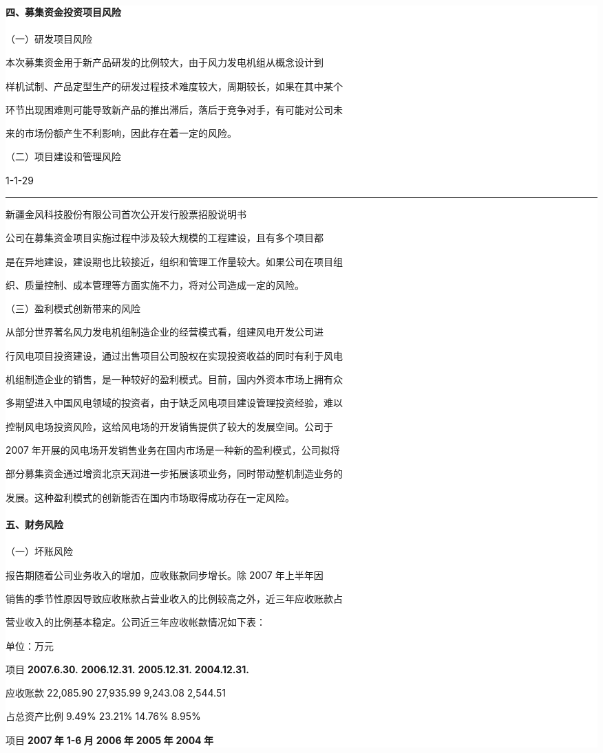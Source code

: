 #### 四、募集资金投资项目风险

（一）研发项目风险

本次募集资金用于新产品研发的比例较大，由于风力发电机组从概念设计到

样机试制、产品定型生产的研发过程技术难度较大，周期较长，如果在其中某个

环节出现困难则可能导致新产品的推出滞后，落后于竞争对手，有可能对公司未

来的市场份额产生不利影响，因此存在着一定的风险。

（二）项目建设和管理风险

1-1-29


-----

新疆金风科技股份有限公司首次公开发行股票招股说明书

公司在募集资金项目实施过程中涉及较大规模的工程建设，且有多个项目都

是在异地建设，建设期也比较接近，组织和管理工作量较大。如果公司在项目组

织、质量控制、成本管理等方面实施不力，将对公司造成一定的风险。

（三）盈利模式创新带来的风险

从部分世界著名风力发电机组制造企业的经营模式看，组建风电开发公司进

行风电项目投资建设，通过出售项目公司股权在实现投资收益的同时有利于风电

机组制造企业的销售，是一种较好的盈利模式。目前，国内外资本市场上拥有众

多期望进入中国风电领域的投资者，由于缺乏风电项目建设管理投资经验，难以

控制风电场投资风险，这给风电场的开发销售提供了较大的发展空间。公司于

2007 年开展的风电场开发销售业务在国内市场是一种新的盈利模式，公司拟将

部分募集资金通过增资北京天润进一步拓展该项业务，同时带动整机制造业务的

发展。这种盈利模式的创新能否在国内市场取得成功存在一定风险。

#### 五、财务风险

（一）坏账风险

报告期随着公司业务收入的增加，应收账款同步增长。除 2007 年上半年因

销售的季节性原因导致应收账款占营业收入的比例较高之外，近三年应收账款占

营业收入的比例基本稳定。公司近三年应收帐款情况如下表：

单位：万元

项目 **2007.6.30.** **2006.12.31.** **2005.12.31.** **2004.12.31.**

应收账款 22,085.90 27,935.99 9,243.08 2,544.51

占总资产比例 9.49% 23.21% 14.76% 8.95%

项目 **2007 年** **1-6 月** **2006 年** **2005 年** **2004 年**
